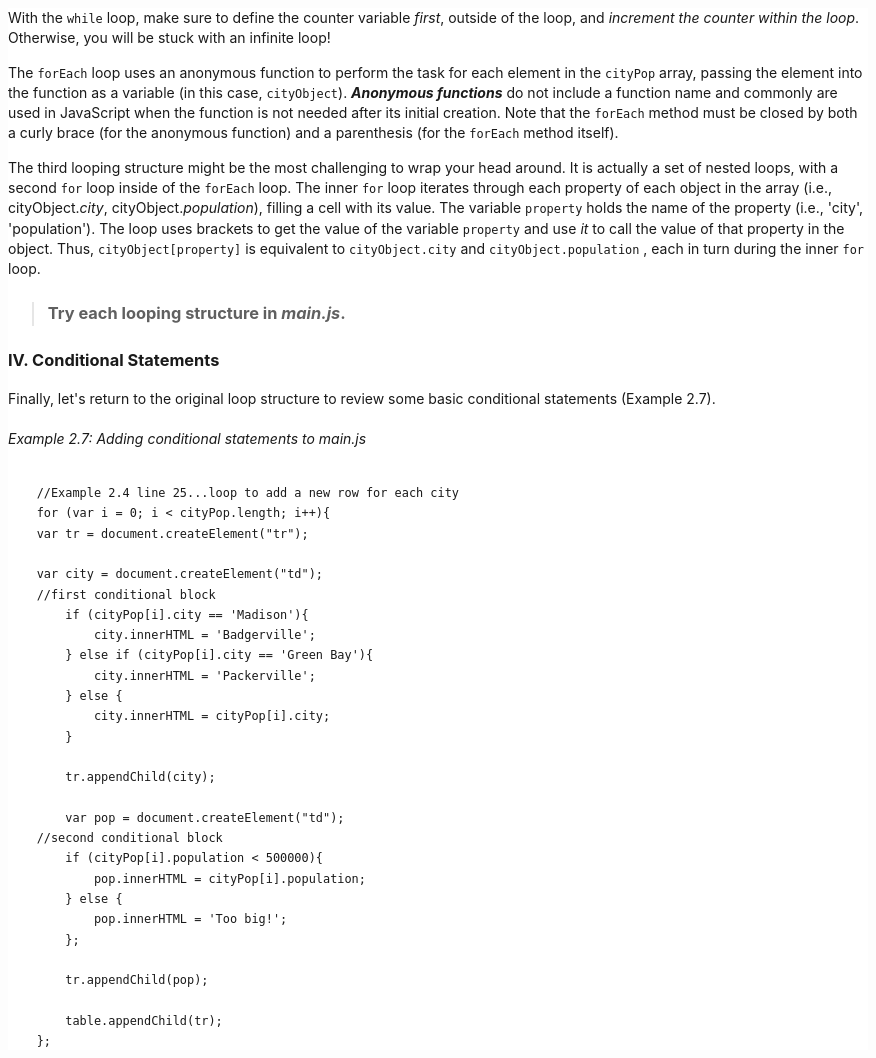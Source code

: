 
With the `while` loop, make sure to define the counter variable _first_, outside of the loop, and _increment the counter within the loop_. Otherwise, you will be stuck with an infinite loop!

The `forEach` loop uses an anonymous function to perform the task for each element in the `cityPop` array, passing the element into the function as a variable (in this case, `cityObject`). _**Anonymous functions**_ do not include a function name and commonly are used in JavaScript when the function is not needed after its initial creation. Note that the `forEach` method must be closed by both a curly brace (for the anonymous function) and a parenthesis (for the `forEach` method itself).

The third looping structure might be the most challenging to wrap your head around. It is actually a set of nested loops, with a second `for` loop inside of the `forEach` loop. The inner `for` loop iterates through each property of each object in the array (i.e., cityObject._city_, cityObject._population_), filling a cell with its value. The variable `property` holds the name of the property (i.e., 'city', 'population'). The loop uses brackets to get the value of the variable `property` and use _it_ to call the value of that property in the object. Thus, `cityObject[property]` is equivalent to `cityObject.city` and `cityObject.population` , each in turn during the inner `for` loop.

> ### **Try each looping structure in _main.js_.**

### IV. Conditional Statements

Finally, let's return to the original loop structure to review some basic conditional statements (Example 2.7).

###### Example 2.7: Adding conditional statements to _main.js_

        //Example 2.4 line 25...loop to add a new row for each city
        for (var i = 0; i < cityPop.length; i++){
        var tr = document.createElement("tr");
    
        var city = document.createElement("td");
        //first conditional block
            if (cityPop[i].city == 'Madison'){
                city.innerHTML = 'Badgerville';
            } else if (cityPop[i].city == 'Green Bay'){
                city.innerHTML = 'Packerville';
            } else {
                city.innerHTML = cityPop[i].city;
            }
    
            tr.appendChild(city);
    
            var pop = document.createElement("td");
        //second conditional block        
            if (cityPop[i].population < 500000){
                pop.innerHTML = cityPop[i].population;
            } else {
                pop.innerHTML = 'Too big!';
            };
    
            tr.appendChild(pop);
    
            table.appendChild(tr);
        };
    